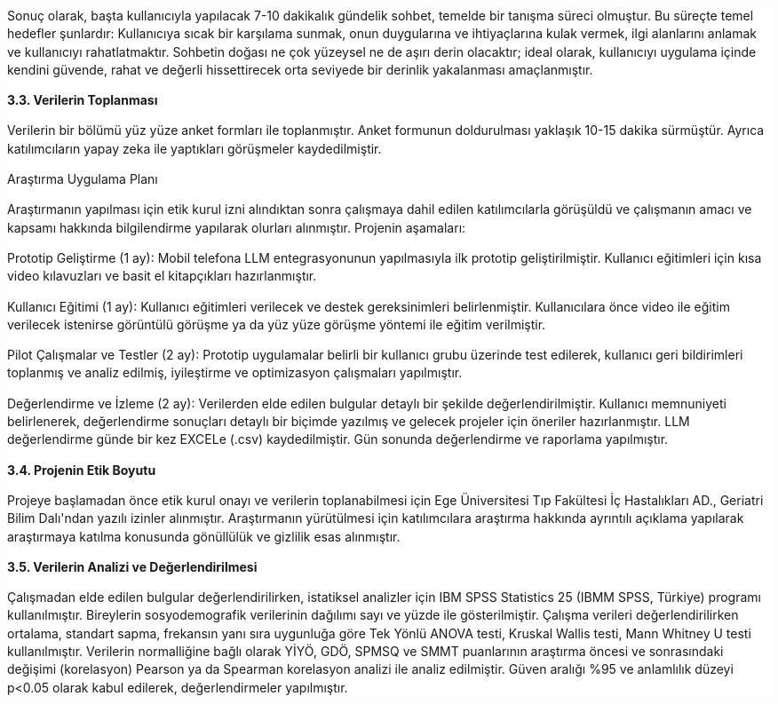 Sonuç olarak, başta kullanıcıyla yapılacak 7-10 dakikalık gündelik
sohbet, temelde bir tanışma süreci olmuştur. Bu süreçte temel hedefler
şunlardır: Kullanıcıya sıcak bir karşılama sunmak, onun duygularına ve
ihtiyaçlarına kulak vermek, ilgi alanlarını anlamak ve kullanıcıyı
rahatlatmaktır. Sohbetin doğası ne çok yüzeysel ne de aşırı derin
olacaktır; ideal olarak, kullanıcıyı uygulama içinde kendini güvende,
rahat ve değerli hissettirecek orta seviyede bir derinlik yakalanması
amaçlanmıştır.

**3.3. Verilerin Toplanması**

Verilerin bir bölümü yüz yüze anket formları ile toplanmıştır. Anket
formunun doldurulması yaklaşık 10-15 dakika sürmüştür. Ayrıca
katılımcıların yapay zeka ile yaptıkları görüşmeler kaydedilmiştir.

Araştırma Uygulama Planı

Araştırmanın yapılması için etik kurul izni alındıktan sonra çalışmaya
dahil edilen katılımcılarla görüşüldü ve çalışmanın amacı ve kapsamı
hakkında bilgilendirme yapılarak olurları alınmıştır. Projenin
aşamaları:

Prototip Geliştirme (1 ay): Mobil telefona LLM entegrasyonunun
yapılmasıyla ilk prototip geliştirilmiştir. Kullanıcı eğitimleri için
kısa video kılavuzları ve basit el kitapçıkları hazırlanmıştır.

Kullanıcı Eğitimi (1 ay): Kullanıcı eğitimleri verilecek ve destek
gereksinimleri belirlenmiştir. Kullanıcılara önce video ile eğitim
verilecek istenirse görüntülü görüşme ya da yüz yüze görüşme yöntemi ile
eğitim verilmiştir.

Pilot Çalışmalar ve Testler (2 ay): Prototip uygulamalar belirli bir
kullanıcı grubu üzerinde test edilerek, kullanıcı geri bildirimleri
toplanmış ve analiz edilmiş, iyileştirme ve optimizasyon çalışmaları
yapılmıştır.

Değerlendirme ve İzleme (2 ay): Verilerden elde edilen bulgular detaylı
bir şekilde değerlendirilmiştir. Kullanıcı memnuniyeti belirlenerek,
değerlendirme sonuçları detaylı bir biçimde yazılmış ve gelecek projeler
için öneriler hazırlanmıştır. LLM değerlendirme günde bir kez EXCELe
(.csv) kaydedilmiştir. Gün sonunda değerlendirme ve raporlama
yapılmıştır.

**3.4. Projenin Etik Boyutu**

Projeye başlamadan önce etik kurul onayı ve verilerin toplanabilmesi
için Ege Üniversitesi Tıp Fakültesi İç Hastalıkları AD., Geriatri Bilim
Dalı'ndan yazılı izinler alınmıştır. Araştırmanın yürütülmesi için
katılımcılara araştırma hakkında ayrıntılı açıklama yapılarak
araştırmaya katılma konusunda gönüllülük ve gizlilik esas alınmıştır.

**3.5. Verilerin Analizi ve Değerlendirilmesi**

Çalışmadan elde edilen bulgular değerlendirilirken, istatiksel analizler
için IBM SPSS Statistics 25 (IBMM SPSS, Türkiye) programı
kullanılmıştır. Bireylerin sosyodemografik verilerinin dağılımı sayı ve
yüzde ile gösterilmiştir. Çalışma verileri değerlendirilirken ortalama,
standart sapma, frekansın yanı sıra uygunluğa göre Tek Yönlü ANOVA
testi, Kruskal Wallis testi, Mann Whitney U testi kullanılmıştır.
Verilerin normalliğine bağlı olarak YİYÖ, GDÖ, SPMSQ ve SMMT puanlarının
araştırma öncesi ve sonrasındaki değişimi (korelasyon) Pearson ya da
Spearman korelasyon analizi ile analiz edilmiştir. Güven aralığı %95 ve
anlamlılık düzeyi p\<0.05 olarak kabul edilerek, değerlendirmeler
yapılmıştır.

